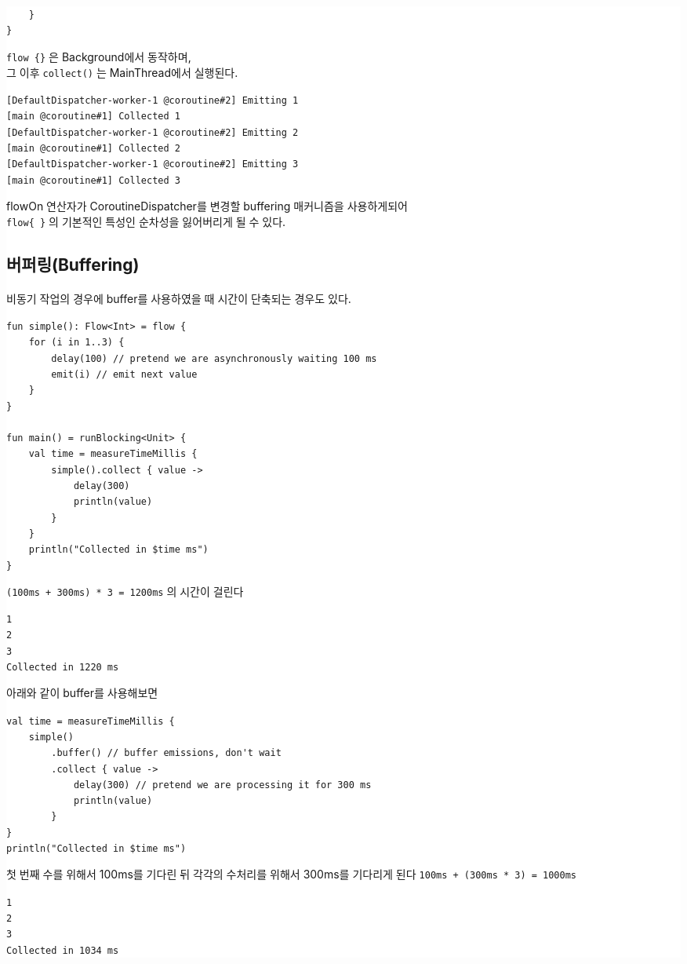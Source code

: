 ```
    } 
}       
```
`flow {}` 은 Background에서 동작하며,  
그 이후 `collect()` 는 MainThread에서 실행된다.
```
[DefaultDispatcher-worker-1 @coroutine#2] Emitting 1
[main @coroutine#1] Collected 1
[DefaultDispatcher-worker-1 @coroutine#2] Emitting 2
[main @coroutine#1] Collected 2
[DefaultDispatcher-worker-1 @coroutine#2] Emitting 3
[main @coroutine#1] Collected 3
```
flowOn 연산자가 CoroutineDispatcher를 변경할 buffering 매커니즘을 사용하게되어  
`flow{ }` 의 기본적인 특성인 순차성을 잃어버리게 될 수 있다.


## 버퍼링(Buffering)
비동기 작업의 경우에 buffer를 사용하였을 때 시간이 단축되는 경우도 있다.
```
fun simple(): Flow<Int> = flow {
    for (i in 1..3) {
        delay(100) // pretend we are asynchronously waiting 100 ms
        emit(i) // emit next value
    }
}

fun main() = runBlocking<Unit> { 
    val time = measureTimeMillis {
        simple().collect { value -> 
            delay(300)
            println(value) 
        } 
    }   
    println("Collected in $time ms")
}
```
`(100ms + 300ms) * 3 = 1200ms` 의 시간이 걸린다
```
1
2
3
Collected in 1220 ms
```
아래와 같이 buffer를 사용해보면
```
val time = measureTimeMillis {
    simple()
        .buffer() // buffer emissions, don't wait
        .collect { value -> 
            delay(300) // pretend we are processing it for 300 ms
            println(value) 
        } 
}   
println("Collected in $time ms")
```
첫 번째 수를 위해서 100ms를 기다린 뒤 
각각의 수처리를 위해서 300ms를 기다리게 된다
`100ms + (300ms * 3) = 1000ms`
```
1
2
3
Collected in 1034 ms
```